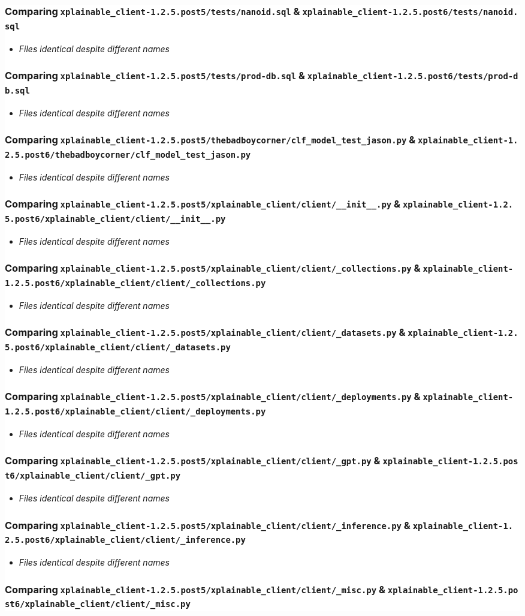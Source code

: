 ### Comparing `xplainable_client-1.2.5.post5/tests/nanoid.sql` & `xplainable_client-1.2.5.post6/tests/nanoid.sql`

 * *Files identical despite different names*

### Comparing `xplainable_client-1.2.5.post5/tests/prod-db.sql` & `xplainable_client-1.2.5.post6/tests/prod-db.sql`

 * *Files identical despite different names*

### Comparing `xplainable_client-1.2.5.post5/thebadboycorner/clf_model_test_jason.py` & `xplainable_client-1.2.5.post6/thebadboycorner/clf_model_test_jason.py`

 * *Files identical despite different names*

### Comparing `xplainable_client-1.2.5.post5/xplainable_client/client/__init__.py` & `xplainable_client-1.2.5.post6/xplainable_client/client/__init__.py`

 * *Files identical despite different names*

### Comparing `xplainable_client-1.2.5.post5/xplainable_client/client/_collections.py` & `xplainable_client-1.2.5.post6/xplainable_client/client/_collections.py`

 * *Files identical despite different names*

### Comparing `xplainable_client-1.2.5.post5/xplainable_client/client/_datasets.py` & `xplainable_client-1.2.5.post6/xplainable_client/client/_datasets.py`

 * *Files identical despite different names*

### Comparing `xplainable_client-1.2.5.post5/xplainable_client/client/_deployments.py` & `xplainable_client-1.2.5.post6/xplainable_client/client/_deployments.py`

 * *Files identical despite different names*

### Comparing `xplainable_client-1.2.5.post5/xplainable_client/client/_gpt.py` & `xplainable_client-1.2.5.post6/xplainable_client/client/_gpt.py`

 * *Files identical despite different names*

### Comparing `xplainable_client-1.2.5.post5/xplainable_client/client/_inference.py` & `xplainable_client-1.2.5.post6/xplainable_client/client/_inference.py`

 * *Files identical despite different names*

### Comparing `xplainable_client-1.2.5.post5/xplainable_client/client/_misc.py` & `xplainable_client-1.2.5.post6/xplainable_client/client/_misc.py`
